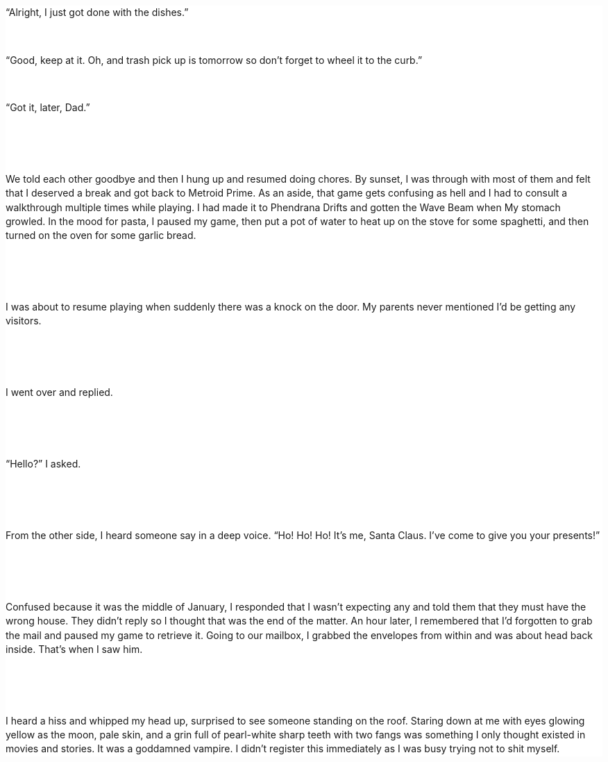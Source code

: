 “Alright, I just got done with the dishes.”

&#x200B;

“Good, keep at it. Oh, and trash pick up is tomorrow so don’t forget to wheel it to the curb.”

&#x200B;

“Got it, later, Dad.”

&#x200B;

&#x200B;

We told each other goodbye and then I hung up and resumed doing chores. By sunset, I was through with most of them and felt that I deserved a break and got back to Metroid Prime. As an aside, that game gets confusing as hell and I had to consult a walkthrough multiple times while playing. I had made it to  Phendrana Drifts and gotten the Wave Beam when My stomach growled. In the mood for pasta, I paused my game, then put a pot of water to heat up on the stove for some spaghetti, and then turned on the oven for some garlic bread.

&#x200B;

&#x200B;

I was about to resume playing when suddenly there was a knock on the door. My parents never mentioned I’d be getting any visitors.

&#x200B;

&#x200B;

I went over and replied.

&#x200B;

&#x200B;

“Hello?” I asked.

&#x200B;

&#x200B;

From the other side, I heard someone say in a deep voice. “Ho! Ho! Ho! It’s me, Santa Claus. I’ve come to give you your presents!”

&#x200B;

&#x200B;

Confused because it was the middle of January, I responded that I wasn’t expecting any and told them that they must have the wrong house. They didn’t reply so I thought that was the end of the matter.  An hour later, I remembered that I’d forgotten to grab the mail and paused my game to retrieve it. Going to our mailbox, I grabbed the envelopes from within and was about head back inside. That’s when I saw him.

&#x200B;

&#x200B;

I heard a hiss and whipped my head up, surprised to see someone standing on the roof. Staring down at me with eyes glowing yellow as the moon, pale skin, and a grin full of pearl-white sharp teeth with two fangs was something I only thought existed in movies and stories. It was a goddamned vampire. I didn’t register this immediately as I was busy trying not to shit myself.
